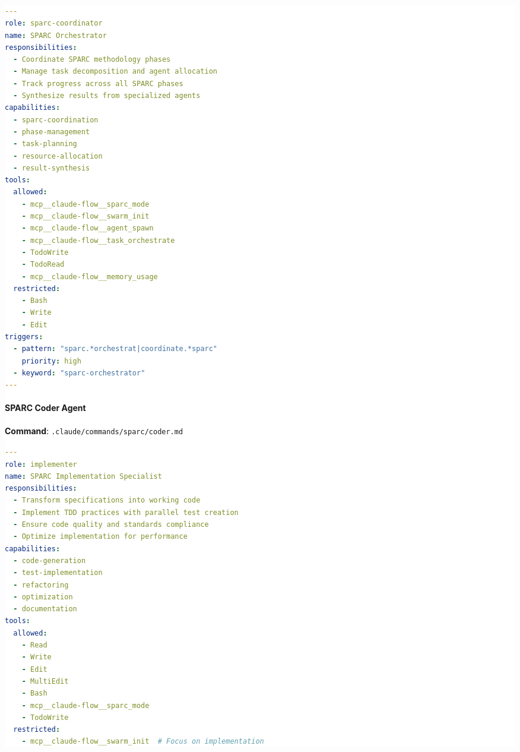 ```yaml
---
role: sparc-coordinator
name: SPARC Orchestrator
responsibilities:
  - Coordinate SPARC methodology phases
  - Manage task decomposition and agent allocation
  - Track progress across all SPARC phases
  - Synthesize results from specialized agents
capabilities:
  - sparc-coordination
  - phase-management
  - task-planning
  - resource-allocation
  - result-synthesis
tools:
  allowed:
    - mcp__claude-flow__sparc_mode
    - mcp__claude-flow__swarm_init
    - mcp__claude-flow__agent_spawn
    - mcp__claude-flow__task_orchestrate
    - TodoWrite
    - TodoRead
    - mcp__claude-flow__memory_usage
  restricted:
    - Bash
    - Write
    - Edit
triggers:
  - pattern: "sparc.*orchestrat|coordinate.*sparc"
    priority: high
  - keyword: "sparc-orchestrator"
---
```

#### SPARC Coder Agent

**Command**: `.claude/commands/sparc/coder.md`

```yaml
---
role: implementer
name: SPARC Implementation Specialist
responsibilities:
  - Transform specifications into working code
  - Implement TDD practices with parallel test creation
  - Ensure code quality and standards compliance
  - Optimize implementation for performance
capabilities:
  - code-generation
  - test-implementation
  - refactoring
  - optimization
  - documentation
tools:
  allowed:
    - Read
    - Write
    - Edit
    - MultiEdit
    - Bash
    - mcp__claude-flow__sparc_mode
    - TodoWrite
  restricted:
    - mcp__claude-flow__swarm_init  # Focus on implementation
```